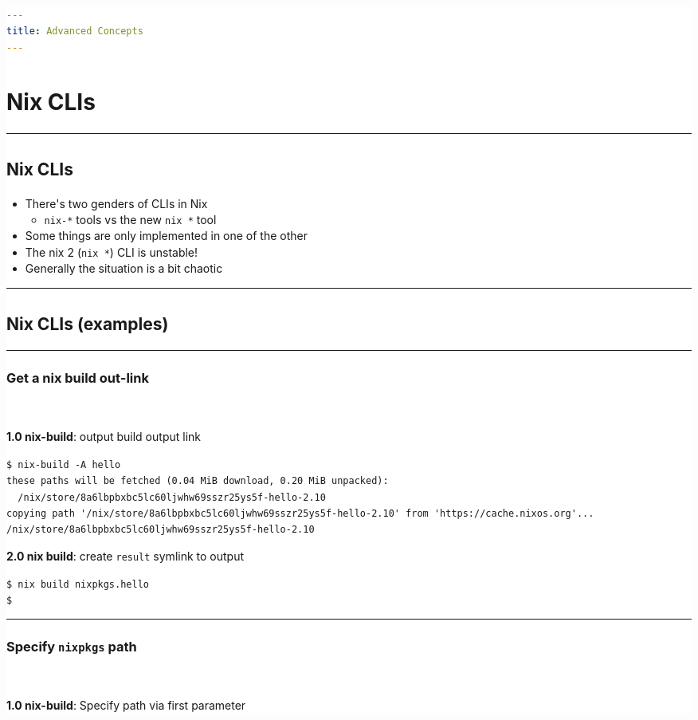 ```yaml
---
title: Advanced Concepts
---
```


# Nix CLIs

---

## Nix CLIs

* There's two genders of CLIs in Nix
  * `nix-*` tools vs the new `nix *` tool
* Some things are only implemented in one of the other
* The nix 2 (`nix *`) CLI is unstable!
* Generally the situation is a bit chaotic

---

## Nix CLIs (examples)

---

### Get a nix build out-link

<br/>

**1.0 nix-build**: output build output link

```console
$ nix-build -A hello
these paths will be fetched (0.04 MiB download, 0.20 MiB unpacked):
  /nix/store/8a6lbpbxbc5lc60ljwhw69sszr25ys5f-hello-2.10
copying path '/nix/store/8a6lbpbxbc5lc60ljwhw69sszr25ys5f-hello-2.10' from 'https://cache.nixos.org'...
/nix/store/8a6lbpbxbc5lc60ljwhw69sszr25ys5f-hello-2.10
```

**2.0 nix build**: create `result` symlink to output

```console
$ nix build nixpkgs.hello
$ 
```

---

### Specify `nixpkgs` path

<br/>

**1.0 nix-build**: Specify path via first parameter
